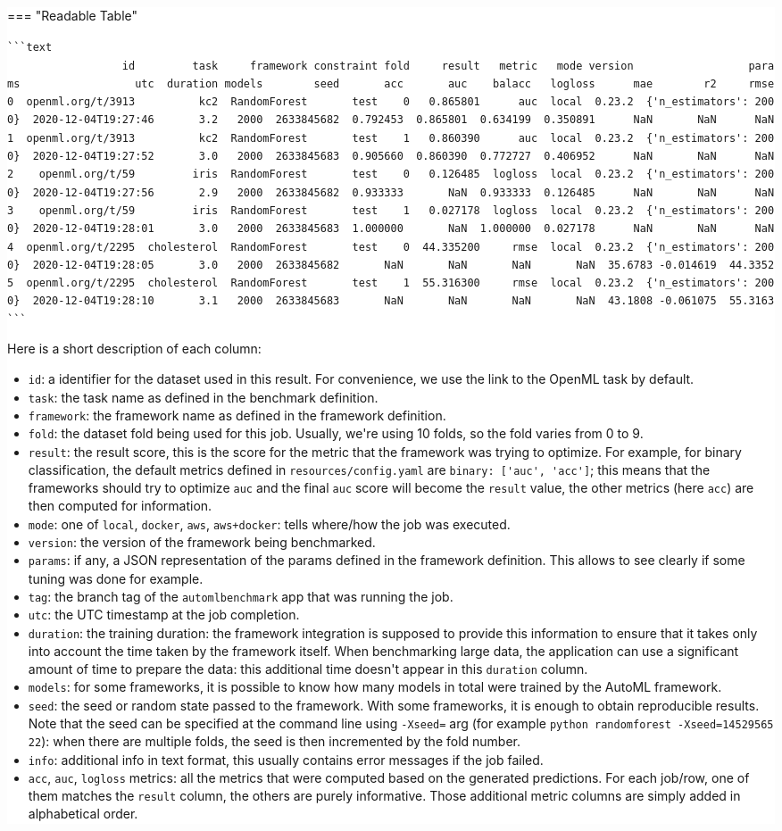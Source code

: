 
=== "Readable Table"

    ```text
                      id         task     framework constraint fold     result   metric   mode version                  params                  utc  duration models        seed       acc       auc    balacc   logloss      mae        r2     rmse
    0  openml.org/t/3913          kc2  RandomForest       test    0   0.865801      auc  local  0.23.2  {'n_estimators': 2000}  2020-12-04T19:27:46       3.2   2000  2633845682  0.792453  0.865801  0.634199  0.350891      NaN       NaN      NaN
    1  openml.org/t/3913          kc2  RandomForest       test    1   0.860390      auc  local  0.23.2  {'n_estimators': 2000}  2020-12-04T19:27:52       3.0   2000  2633845683  0.905660  0.860390  0.772727  0.406952      NaN       NaN      NaN
    2    openml.org/t/59         iris  RandomForest       test    0   0.126485  logloss  local  0.23.2  {'n_estimators': 2000}  2020-12-04T19:27:56       2.9   2000  2633845682  0.933333       NaN  0.933333  0.126485      NaN       NaN      NaN
    3    openml.org/t/59         iris  RandomForest       test    1   0.027178  logloss  local  0.23.2  {'n_estimators': 2000}  2020-12-04T19:28:01       3.0   2000  2633845683  1.000000       NaN  1.000000  0.027178      NaN       NaN      NaN
    4  openml.org/t/2295  cholesterol  RandomForest       test    0  44.335200     rmse  local  0.23.2  {'n_estimators': 2000}  2020-12-04T19:28:05       3.0   2000  2633845682       NaN       NaN       NaN       NaN  35.6783 -0.014619  44.3352
    5  openml.org/t/2295  cholesterol  RandomForest       test    1  55.316300     rmse  local  0.23.2  {'n_estimators': 2000}  2020-12-04T19:28:10       3.1   2000  2633845683       NaN       NaN       NaN       NaN  43.1808 -0.061075  55.3163
    ```

Here is a short description of each column:

  - `id`: a identifier for the dataset used in this result. For convenience, we use the link to the OpenML task by default.
  - `task`: the task name as defined in the benchmark definition.
  - `framework`: the framework name as defined in the framework definition.
  - `fold`: the dataset fold being used for this job. Usually, we're using 10 folds, so the fold varies from 0 to 9.
  - `result`: the result score, this is the score for the metric that the framework was trying to optimize. For example, for binary classification, the default metrics defined in `resources/config.yaml` are `binary: ['auc', 'acc']`; this means that the frameworks should try to optimize `auc` and the final `auc` score will become the `result` value, the other metrics (here `acc`) are then computed for information.
  - `mode`: one of `local`, `docker`, `aws`, `aws+docker`: tells where/how the job was executed.
  - `version`: the version of the framework being benchmarked.
  - `params`: if any, a JSON representation of the params defined in the framework definition. This allows to see clearly if some tuning was done for example.
  - `tag`: the branch tag of the `automlbenchmark` app that was running the job.
  - `utc`: the UTC timestamp at the job completion.
  - `duration`: the training duration: the framework integration is supposed to provide this information to ensure that it takes only into account the time taken by the framework itself. When benchmarking large data, the application can use a significant amount of time to prepare the data: this additional time doesn't appear in this `duration` column.
  - `models`: for some frameworks, it is possible to know how many models in total were trained by the AutoML framework. 
  - `seed`: the seed or random state passed to the framework. With some frameworks, it is enough to obtain reproducible results. Note that the seed can be specified at the command line using `-Xseed=` arg (for example `python randomforest -Xseed=1452956522`): when there are multiple folds, the seed is then incremented by the fold number.
  - `info`: additional info in text format, this usually contains error messages if the job failed.
  - `acc`, `auc`, `logloss` metrics: all the metrics that were computed based on the generated predictions. For each job/row, one of them matches the `result` column, the others are purely informative. Those additional metric columns are simply added in alphabetical order.
